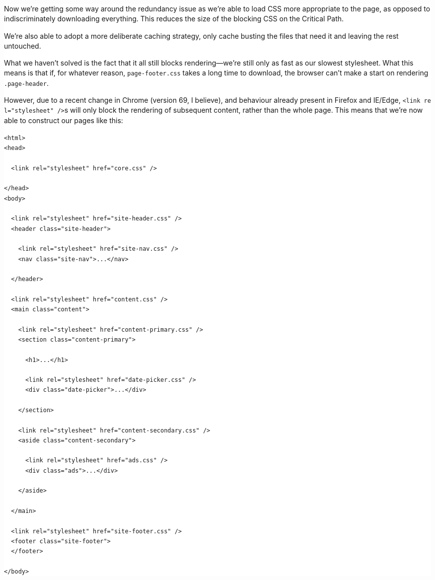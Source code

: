 Now we’re getting some way around the redundancy issue as we’re able to load CSS
more appropriate to the page, as opposed to indiscriminately downloading
everything. This reduces the size of the blocking CSS on the Critical Path.

We’re also able to adopt a more deliberate caching strategy, only cache busting
the files that need it and leaving the rest untouched.

What we haven’t solved is the fact that it all still blocks rendering—we’re
still only as fast as our slowest stylesheet. What this means is that if, for
whatever reason, `page-footer.css` takes a long time to download, the browser
can’t make a start on rendering `.page-header`.

However, due to a recent change in Chrome (version 69, I believe), and behaviour
already present in Firefox and IE/Edge, `<link rel="stylesheet" />`s will only
block the rendering of subsequent content, rather than the whole page. This
means that we’re now able to construct our pages like this:

```
<html>
<head>

  <link rel="stylesheet" href="core.css" />

</head>
<body>

  <link rel="stylesheet" href="site-header.css" />
  <header class="site-header">

    <link rel="stylesheet" href="site-nav.css" />
    <nav class="site-nav">...</nav>

  </header>

  <link rel="stylesheet" href="content.css" />
  <main class="content">

    <link rel="stylesheet" href="content-primary.css" />
    <section class="content-primary">

      <h1>...</h1>

      <link rel="stylesheet" href="date-picker.css" />
      <div class="date-picker">...</div>

    </section>

    <link rel="stylesheet" href="content-secondary.css" />
    <aside class="content-secondary">

      <link rel="stylesheet" href="ads.css" />
      <div class="ads">...</div>

    </aside>

  </main>

  <link rel="stylesheet" href="site-footer.css" />
  <footer class="site-footer">
  </footer>

</body>
```
